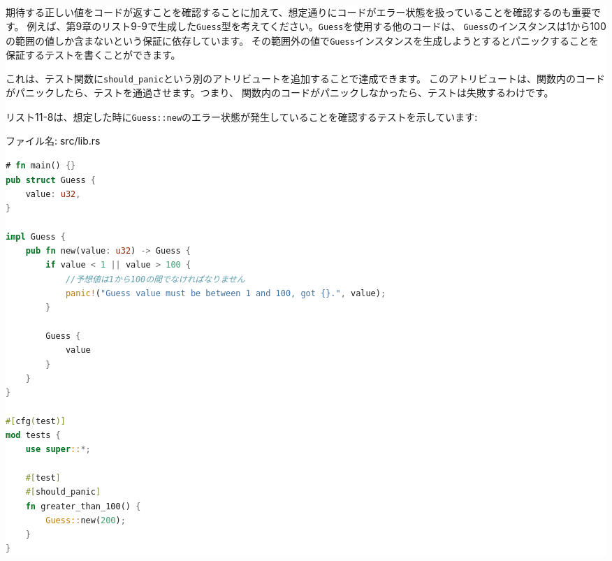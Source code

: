 





期待する正しい値をコードが返すことを確認することに加えて、想定通りにコードがエラー状態を扱っていることを確認するのも重要です。
例えば、第9章のリスト9-9で生成した`Guess`型を考えてください。`Guess`を使用する他のコードは、
`Guess`のインスタンスは1から100の範囲の値しか含まないという保証に依存しています。
その範囲外の値で`Guess`インスタンスを生成しようとするとパニックすることを保証するテストを書くことができます。





これは、テスト関数に`should_panic`という別のアトリビュートを追加することで達成できます。
このアトリビュートは、関数内のコードがパニックしたら、テストを通過させます。つまり、
関数内のコードがパニックしなかったら、テストは失敗するわけです。




リスト11-8は、想定した時に`Guess::new`のエラー状態が発生していることを確認するテストを示しています:



<span class="filename">ファイル名: src/lib.rs</span>

```rust
# fn main() {}
pub struct Guess {
    value: u32,
}

impl Guess {
    pub fn new(value: u32) -> Guess {
        if value < 1 || value > 100 {
            //予想値は1から100の間でなければなりません
            panic!("Guess value must be between 1 and 100, got {}.", value);
        }

        Guess {
            value
        }
    }
}

#[cfg(test)]
mod tests {
    use super::*;

    #[test]
    #[should_panic]
    fn greater_than_100() {
        Guess::new(200);
    }
}
```




[bench]: ../../unstable-book/library-features/test.html